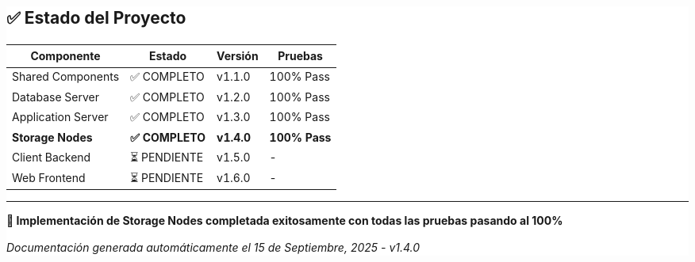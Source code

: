 ## ✅ Estado del Proyecto

| **Componente**        | **Estado** | **Versión** | **Pruebas** |
|-----------------------|------------|-------------|-------------|
| Shared Components     | ✅ COMPLETO | v1.1.0     | 100% Pass   |
| Database Server       | ✅ COMPLETO | v1.2.0     | 100% Pass   |
| Application Server    | ✅ COMPLETO | v1.3.0     | 100% Pass   |
| **Storage Nodes**     | **✅ COMPLETO** | **v1.4.0** | **100% Pass** |
| Client Backend        | ⏳ PENDIENTE | v1.5.0     | -           |
| Web Frontend          | ⏳ PENDIENTE | v1.6.0     | -           |

---

**🎉 Implementación de Storage Nodes completada exitosamente con todas las pruebas pasando al 100%**

*Documentación generada automáticamente el 15 de Septiembre, 2025 - v1.4.0*
